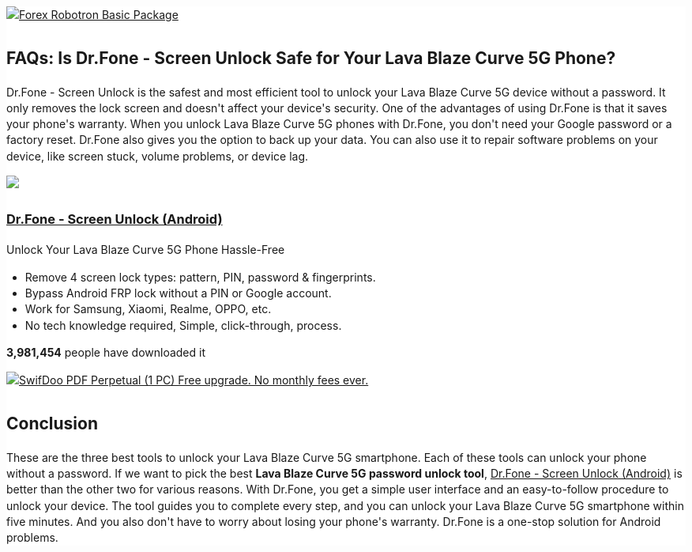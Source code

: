 
<a href="https://secure.2checkout.com/order/checkout.php?PRODS=4726960&QTY=1&AFFILIATE=108875&CART=1"><img src="https://secure.avangate.com/images/merchant/5f4f7141b65a730b4efb0e0d51f63e94/products/forexrobotronbox.gif" border="0">Forex Robotron Basic Package</a>

## FAQs: Is Dr.Fone - Screen Unlock Safe for Your Lava Blaze Curve 5G  Phone?

Dr.Fone - Screen Unlock is the safest and most efficient tool to unlock your Lava Blaze Curve 5G  device without a password. It only removes the lock screen and doesn't affect your device's security. One of the advantages of using Dr.Fone is that it saves your phone's warranty. When you unlock Lava Blaze Curve 5G  phones with Dr.Fone, you don't need your Google password or a factory reset. Dr.Fone also gives you the option to back up your data. You can also use it to repair software problems on your device, like screen stuck, volume problems, or device lag.




<a href="https://shop.systoolsgroup.com/affiliate.php?ACCOUNT=SYSTOOBY&AFFILIATE=108875&PATH=https%3A%2F%2Fwww.systoolsgroup.com%3FAFFILIATE%3D108875%26RESOURCE%3D%2BSysTools%2BPDF%2BUnlocker"><img src="https://www.systoolsgroup.com/box/pdf-unlocker.png" border="0"></a>

### [Dr.Fone - Screen Unlock (Android)](https://tools.techidaily.com/wondershare-dr-fone-unlock-android-screen/)

Unlock Your Lava Blaze Curve 5G  Phone Hassle-Free

- Remove 4 screen lock types: pattern, PIN, password & fingerprints.
- Bypass Android FRP lock without a PIN or Google account.
- Work for Samsung, Xiaomi, Realme, OPPO, etc.
- No tech knowledge required, Simple, click-through, process.

**3,981,454** people have downloaded it


<a href="https://purchase.swifdoo.com/order/checkout.php?PRODS=40002162&QTY=1&AFFILIATE=108875&CART=1"><img src="https://secure.avangate.com/images/merchant/8b932759a5a04ddb34bf79e3f9072e4b/products/1_Product%20box%20white-1024x1024.png" border="0">SwifDoo PDF Perpetual (1 PC) Free upgrade. No monthly fees ever. 
</a>

## Conclusion

These are the three best tools to unlock your Lava Blaze Curve 5G  smartphone. Each of these tools can unlock your phone without a password. If we want to pick the best **Lava Blaze Curve 5G  password unlock tool**, [Dr.Fone - Screen Unlock (Android)](https://tools.techidaily.com/wondershare-dr-fone-unlock-android-screen/) is better than the other two for various reasons. With Dr.Fone, you get a simple user interface and an easy-to-follow procedure to unlock your device. The tool guides you to complete every step, and you can unlock your Lava Blaze Curve 5G  smartphone within five minutes. And you also don't have to worry about losing your phone's warranty. Dr.Fone is a one-stop solution for Android problems.


<ins class="adsbygoogle"
     style="display:block"
     data-ad-format="autorelaxed"
     data-ad-client="ca-pub-7571918770474297"
     data-ad-slot="1223367746"></ins>
<ins class="adsbygoogle"
     style="display:block"
     data-ad-client="ca-pub-7571918770474297"
     data-ad-slot="8358498916"
     data-ad-format="auto"
     data-full-width-responsive="true"></ins>
